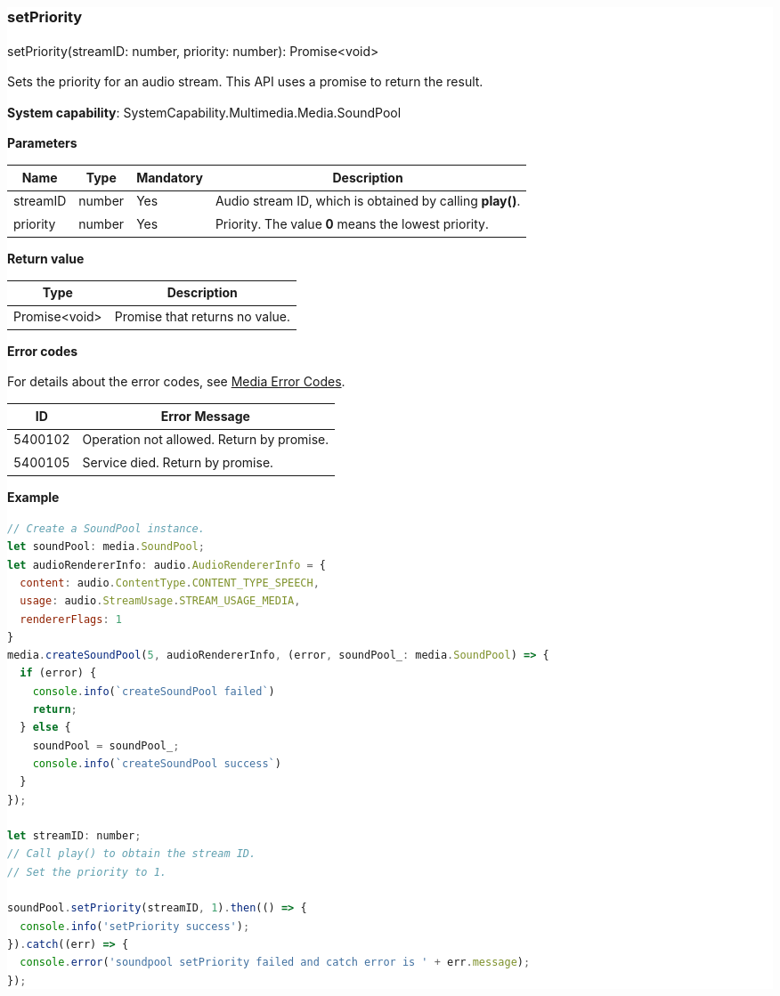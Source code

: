 ### setPriority

setPriority(streamID: number, priority: number): Promise\<void>

Sets the priority for an audio stream. This API uses a promise to return the result.

**System capability**: SystemCapability.Multimedia.Media.SoundPool

**Parameters**

| Name  | Type                  | Mandatory| Description                       |
| -------- | ---------------------- | ---- | --------------------------- |
| streamID | number | Yes  | Audio stream ID, which is obtained by calling **play()**.|
| priority | number | Yes  | Priority. The value **0** means the lowest priority.|

**Return value**

| Type            | Description                            |
| ---------------- | -------------------------------- |
| Promise\<void> | Promise that returns no value.|

**Error codes**

For details about the error codes, see [Media Error Codes](../errorcodes/errorcode-media.md).

| ID| Error Message                               |
| -------- | --------------------------------------- |
| 5400102  | Operation not allowed. Return by promise. |
| 5400105  | Service died. Return by promise.       |

**Example**

```js
// Create a SoundPool instance.
let soundPool: media.SoundPool;
let audioRendererInfo: audio.AudioRendererInfo = {
  content: audio.ContentType.CONTENT_TYPE_SPEECH,
  usage: audio.StreamUsage.STREAM_USAGE_MEDIA,
  rendererFlags: 1
}
media.createSoundPool(5, audioRendererInfo, (error, soundPool_: media.SoundPool) => {
  if (error) {
    console.info(`createSoundPool failed`)
    return;
  } else {
    soundPool = soundPool_;
    console.info(`createSoundPool success`)
  }
});

let streamID: number;
// Call play() to obtain the stream ID.
// Set the priority to 1.

soundPool.setPriority(streamID, 1).then(() => {
  console.info('setPriority success');
}).catch((err) => {
  console.error('soundpool setPriority failed and catch error is ' + err.message);
});
```

